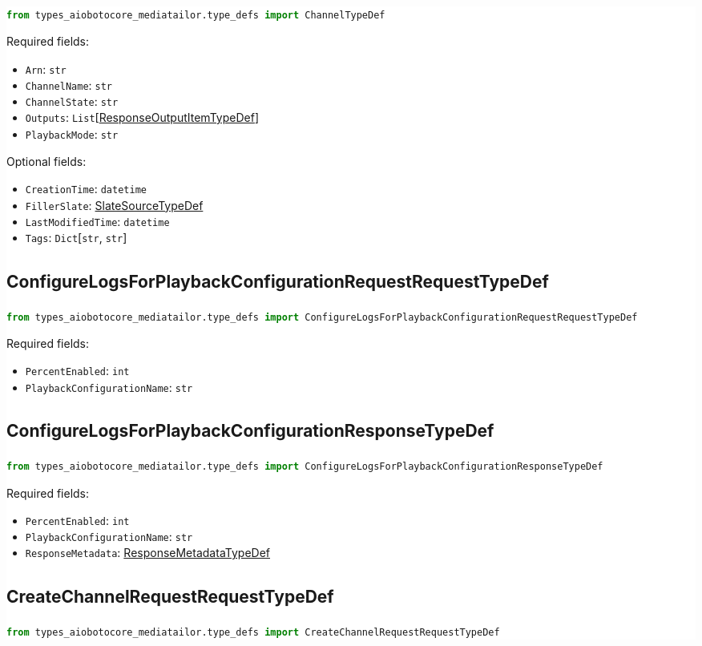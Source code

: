 ```python
from types_aiobotocore_mediatailor.type_defs import ChannelTypeDef
```

Required fields:

- `Arn`: `str`
- `ChannelName`: `str`
- `ChannelState`: `str`
- `Outputs`:
  `List`\[[ResponseOutputItemTypeDef](./type_defs.md#responseoutputitemtypedef)\]
- `PlaybackMode`: `str`

Optional fields:

- `CreationTime`: `datetime`
- `FillerSlate`: [SlateSourceTypeDef](./type_defs.md#slatesourcetypedef)
- `LastModifiedTime`: `datetime`
- `Tags`: `Dict`\[`str`, `str`\]

<a id="configurelogsforplaybackconfigurationrequestrequesttypedef"></a>

## ConfigureLogsForPlaybackConfigurationRequestRequestTypeDef

```python
from types_aiobotocore_mediatailor.type_defs import ConfigureLogsForPlaybackConfigurationRequestRequestTypeDef
```

Required fields:

- `PercentEnabled`: `int`
- `PlaybackConfigurationName`: `str`

<a id="configurelogsforplaybackconfigurationresponsetypedef"></a>

## ConfigureLogsForPlaybackConfigurationResponseTypeDef

```python
from types_aiobotocore_mediatailor.type_defs import ConfigureLogsForPlaybackConfigurationResponseTypeDef
```

Required fields:

- `PercentEnabled`: `int`
- `PlaybackConfigurationName`: `str`
- `ResponseMetadata`:
  [ResponseMetadataTypeDef](./type_defs.md#responsemetadatatypedef)

<a id="createchannelrequestrequesttypedef"></a>

## CreateChannelRequestRequestTypeDef

```python
from types_aiobotocore_mediatailor.type_defs import CreateChannelRequestRequestTypeDef
```
